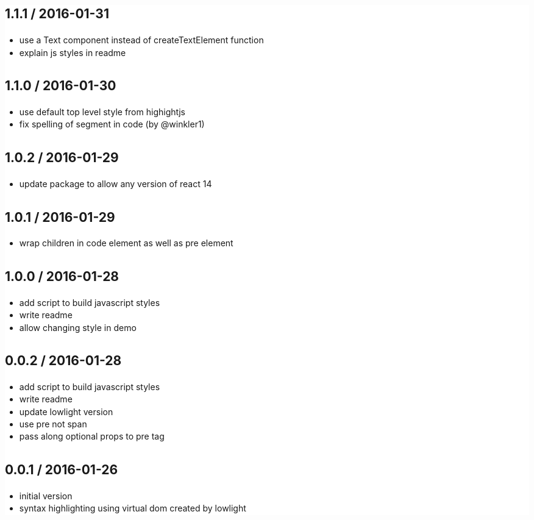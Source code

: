 ## 1.1.1 / 2016-01-31
- use a Text component instead of createTextElement function
- explain js styles in readme

## 1.1.0 / 2016-01-30
- use default top level style from highightjs
- fix spelling of segment in code (by @winkler1)

## 1.0.2 / 2016-01-29
- update package to allow any version of react 14

## 1.0.1 / 2016-01-29
- wrap children in code element as well as pre element

## 1.0.0 / 2016-01-28
- add script to build javascript styles
- write readme
- allow changing style in demo

## 0.0.2 / 2016-01-28
- add script to build javascript styles
- write readme
- update lowlight version
- use pre not span
- pass along optional props to pre tag

## 0.0.1 / 2016-01-26
- initial version
- syntax highlighting using virtual dom created by lowlight
